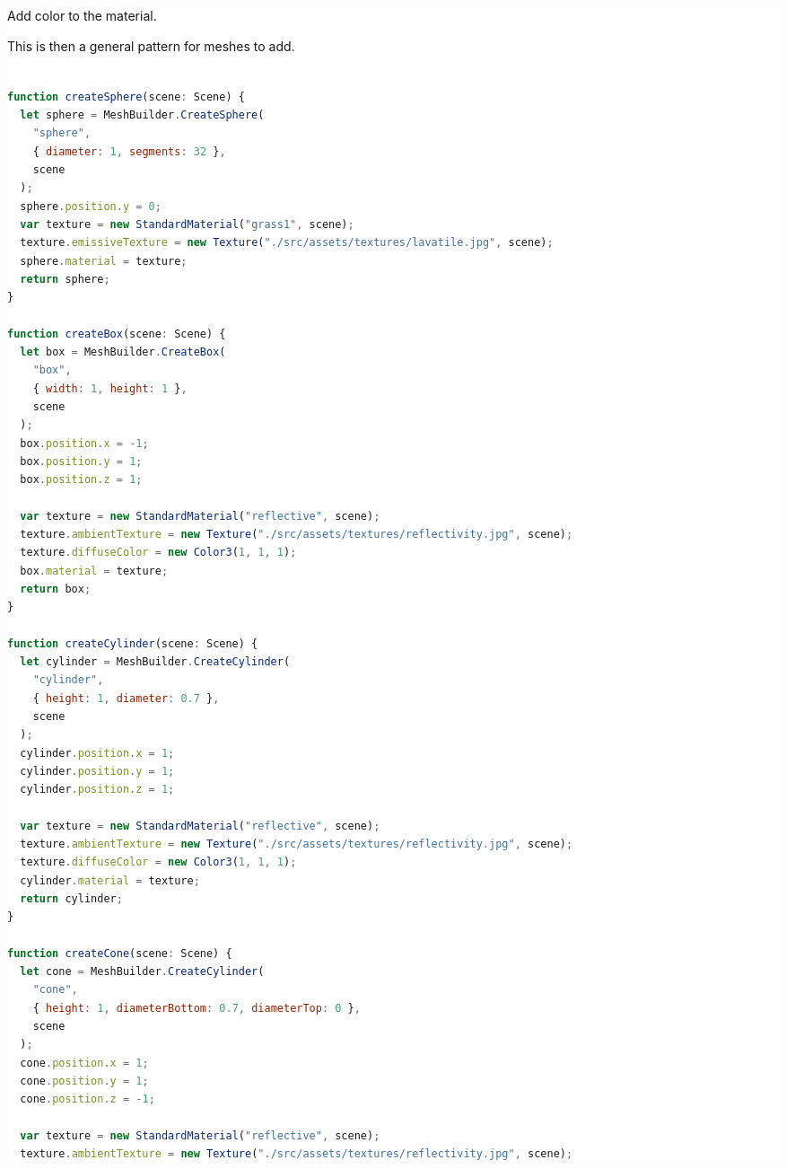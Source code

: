Add color to the material.

This is then a general pattern for meshes to add.

```javascript

function createSphere(scene: Scene) {
  let sphere = MeshBuilder.CreateSphere(
    "sphere",
    { diameter: 1, segments: 32 },
    scene
  );
  sphere.position.y = 0;
  var texture = new StandardMaterial("grass1", scene);
  texture.emissiveTexture = new Texture("./src/assets/textures/lavatile.jpg", scene);
  sphere.material = texture;
  return sphere;
}

function createBox(scene: Scene) {
  let box = MeshBuilder.CreateBox(
    "box",
    { width: 1, height: 1 },
    scene
  );
  box.position.x = -1;
  box.position.y = 1;
  box.position.z = 1;

  var texture = new StandardMaterial("reflective", scene);
  texture.ambientTexture = new Texture("./src/assets/textures/reflectivity.jpg", scene);
  texture.diffuseColor = new Color3(1, 1, 1);
  box.material = texture;
  return box;
}

function createCylinder(scene: Scene) {
  let cylinder = MeshBuilder.CreateCylinder(
    "cylinder",
    { height: 1, diameter: 0.7 },
    scene
  );
  cylinder.position.x = 1;
  cylinder.position.y = 1;
  cylinder.position.z = 1;

  var texture = new StandardMaterial("reflective", scene);
  texture.ambientTexture = new Texture("./src/assets/textures/reflectivity.jpg", scene);
  texture.diffuseColor = new Color3(1, 1, 1);
  cylinder.material = texture;
  return cylinder;
}

function createCone(scene: Scene) {
  let cone = MeshBuilder.CreateCylinder(
    "cone",
    { height: 1, diameterBottom: 0.7, diameterTop: 0 },
    scene
  );
  cone.position.x = 1;
  cone.position.y = 1;
  cone.position.z = -1;

  var texture = new StandardMaterial("reflective", scene);
  texture.ambientTexture = new Texture("./src/assets/textures/reflectivity.jpg", scene);
```